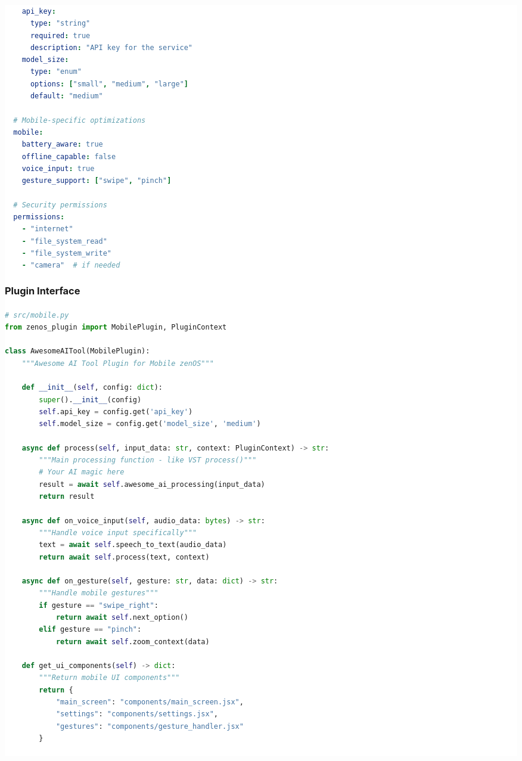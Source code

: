```yaml
    api_key:
      type: "string"
      required: true
      description: "API key for the service"
    model_size:
      type: "enum"
      options: ["small", "medium", "large"]
      default: "medium"
  
  # Mobile-specific optimizations
  mobile:
    battery_aware: true
    offline_capable: false
    voice_input: true
    gesture_support: ["swipe", "pinch"]
  
  # Security permissions
  permissions:
    - "internet"
    - "file_system_read"
    - "file_system_write"
    - "camera"  # if needed
```

### Plugin Interface
```python
# src/mobile.py
from zenos_plugin import MobilePlugin, PluginContext

class AwesomeAITool(MobilePlugin):
    """Awesome AI Tool Plugin for Mobile zenOS"""
    
    def __init__(self, config: dict):
        super().__init__(config)
        self.api_key = config.get('api_key')
        self.model_size = config.get('model_size', 'medium')
    
    async def process(self, input_data: str, context: PluginContext) -> str:
        """Main processing function - like VST process()"""
        # Your AI magic here
        result = await self.awesome_ai_processing(input_data)
        return result
    
    async def on_voice_input(self, audio_data: bytes) -> str:
        """Handle voice input specifically"""
        text = await self.speech_to_text(audio_data)
        return await self.process(text, context)
    
    async def on_gesture(self, gesture: str, data: dict) -> str:
        """Handle mobile gestures"""
        if gesture == "swipe_right":
            return await self.next_option()
        elif gesture == "pinch":
            return await self.zoom_context(data)
    
    def get_ui_components(self) -> dict:
        """Return mobile UI components"""
        return {
            "main_screen": "components/main_screen.jsx",
            "settings": "components/settings.jsx",
            "gestures": "components/gesture_handler.jsx"
        }
    
```